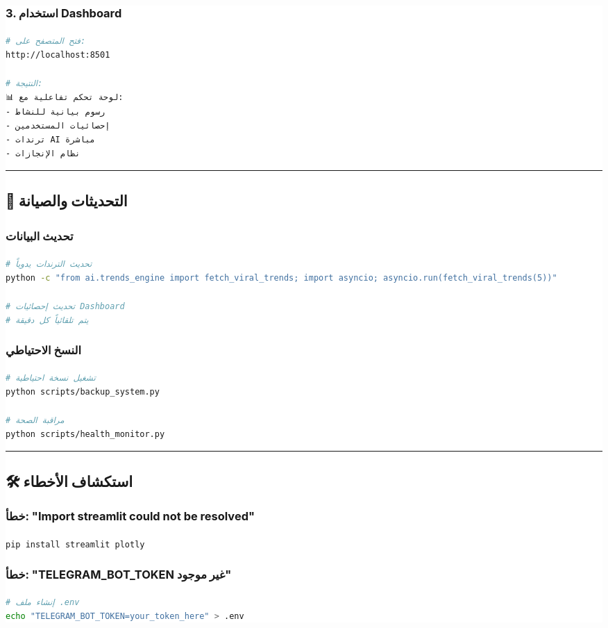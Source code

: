 ### **3. استخدام Dashboard**
```bash
# فتح المتصفح على:
http://localhost:8501

# النتيجة:
📊 لوحة تحكم تفاعلية مع:
- رسوم بيانية للنشاط
- إحصائيات المستخدمين
- ترندات AI مباشرة
- نظام الإنجازات
```

---

## 🔄 التحديثات والصيانة

### **تحديث البيانات**
```bash
# تحديث الترندات يدوياً
python -c "from ai.trends_engine import fetch_viral_trends; import asyncio; asyncio.run(fetch_viral_trends(5))"

# تحديث إحصائيات Dashboard  
# يتم تلقائياً كل دقيقة
```

### **النسخ الاحتياطي**
```bash
# تشغيل نسخة احتياطية
python scripts/backup_system.py

# مراقبة الصحة
python scripts/health_monitor.py
```

---

## 🛠️ استكشاف الأخطاء

### **خطأ: "Import streamlit could not be resolved"**
```bash
pip install streamlit plotly
```

### **خطأ: "TELEGRAM_BOT_TOKEN غير موجود"**
```bash
# إنشاء ملف .env
echo "TELEGRAM_BOT_TOKEN=your_token_here" > .env
```
